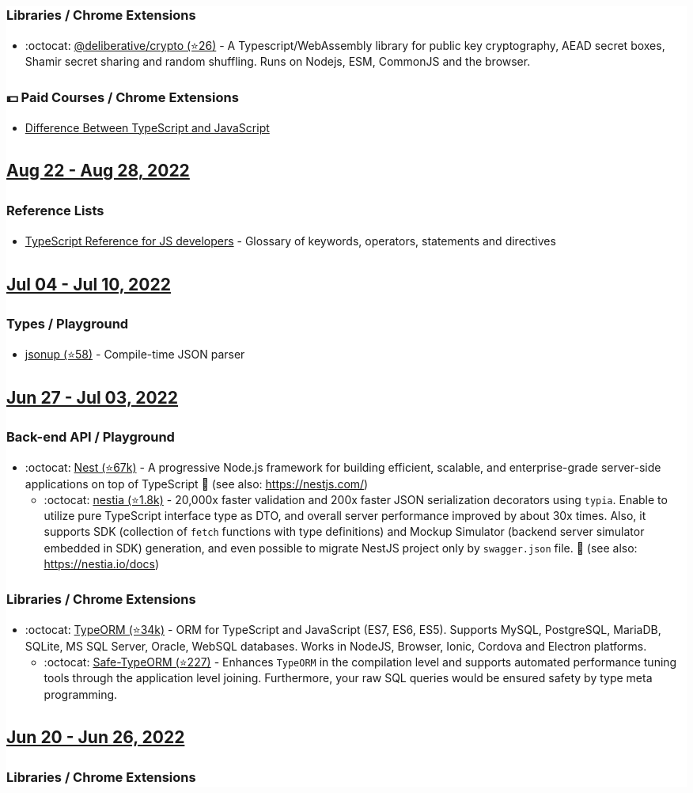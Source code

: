 ### Libraries / Chrome Extensions

*   :octocat: [@deliberative/crypto (⭐26)](https://github.com/deliberative/crypto) - A Typescript/WebAssembly library for public key cryptography, AEAD secret boxes, Shamir secret sharing and random shuffling. Runs on Nodejs, ESM, CommonJS and the browser.

### :dollar: Paid Courses / Chrome Extensions

*   [Difference Between TypeScript and JavaScript](https://www.scaler.com/topics/typescript-vs-javascript/)

## [Aug 22 - Aug 28, 2022](/content/2022/34/README.md)

### Reference Lists

*   [TypeScript Reference for JS developers](https://welldan97.github.io/typescript-reference/) - Glossary of keywords, operators, statements and directives

## [Jul 04 - Jul 10, 2022](/content/2022/27/README.md)

### Types / Playground

*   [jsonup (⭐58)](https://github.com/tani/jsonup) - Compile-time JSON parser

## [Jun 27 - Jul 03, 2022](/content/2022/26/README.md)

### Back-end API / Playground

*   :octocat: [Nest (⭐67k)](https://github.com/nestjs/nest) - A progressive Node.js framework for building efficient, scalable, and enterprise-grade server-side applications on top of TypeScript 🚀 (see also: <https://nestjs.com/>)
    *   :octocat: [nestia (⭐1.8k)](https://github.com/samchon/nestia) - 20,000x faster validation and 200x faster JSON serialization decorators using `typia`. Enable to utilize pure TypeScript interface type as DTO, and overall server performance improved by about 30x times. Also, it supports SDK (collection of `fetch` functions with type definitions) and Mockup Simulator (backend server simulator embedded in SDK) generation, and even possible to migrate NestJS project only by `swagger.json` file. 🚀 (see also: <https://nestia.io/docs>)

### Libraries / Chrome Extensions

*   :octocat: [TypeORM (⭐34k)](https://github.com/typeorm/typeorm) - ORM for TypeScript and JavaScript (ES7, ES6, ES5). Supports MySQL, PostgreSQL, MariaDB, SQLite, MS SQL Server, Oracle, WebSQL databases. Works in NodeJS, Browser, Ionic, Cordova and Electron platforms.
    *   :octocat: [Safe-TypeORM (⭐227)](https://github.com/samchon/safe-typeorm) - Enhances `TypeORM` in the compilation level and supports automated performance tuning tools through the application level joining. Furthermore, your raw SQL queries would be ensured safety by type meta programming.

## [Jun 20 - Jun 26, 2022](/content/2022/25/README.md)

### Libraries / Chrome Extensions
